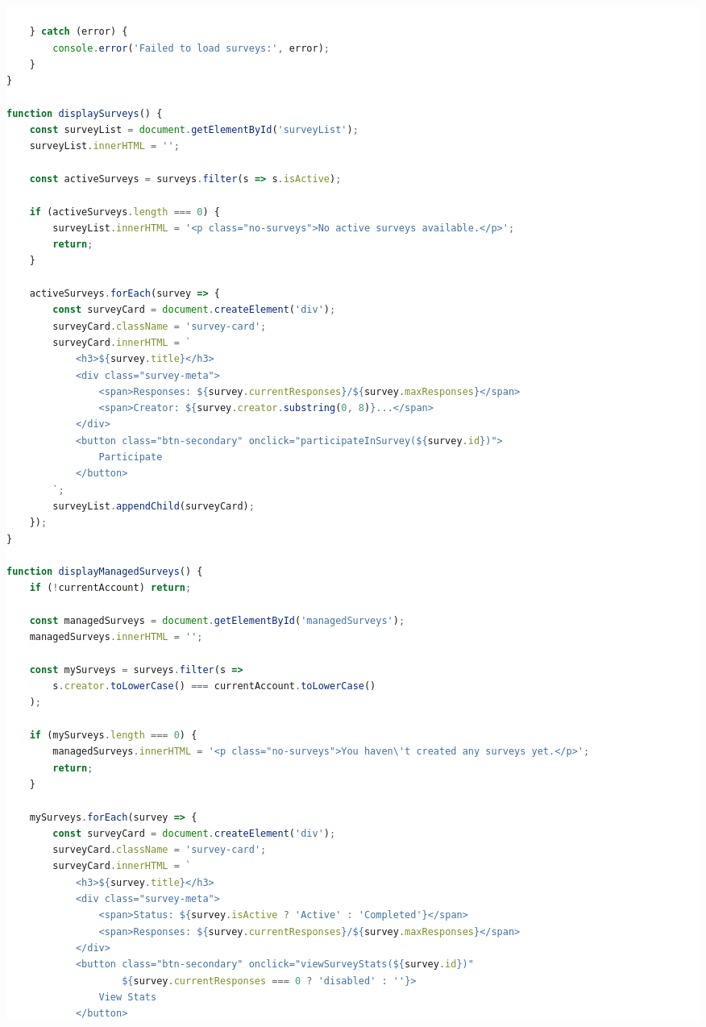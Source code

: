 ```javascript

    } catch (error) {
        console.error('Failed to load surveys:', error);
    }
}

function displaySurveys() {
    const surveyList = document.getElementById('surveyList');
    surveyList.innerHTML = '';

    const activeSurveys = surveys.filter(s => s.isActive);

    if (activeSurveys.length === 0) {
        surveyList.innerHTML = '<p class="no-surveys">No active surveys available.</p>';
        return;
    }

    activeSurveys.forEach(survey => {
        const surveyCard = document.createElement('div');
        surveyCard.className = 'survey-card';
        surveyCard.innerHTML = `
            <h3>${survey.title}</h3>
            <div class="survey-meta">
                <span>Responses: ${survey.currentResponses}/${survey.maxResponses}</span>
                <span>Creator: ${survey.creator.substring(0, 8)}...</span>
            </div>
            <button class="btn-secondary" onclick="participateInSurvey(${survey.id})">
                Participate
            </button>
        `;
        surveyList.appendChild(surveyCard);
    });
}

function displayManagedSurveys() {
    if (!currentAccount) return;

    const managedSurveys = document.getElementById('managedSurveys');
    managedSurveys.innerHTML = '';

    const mySurveys = surveys.filter(s =>
        s.creator.toLowerCase() === currentAccount.toLowerCase()
    );

    if (mySurveys.length === 0) {
        managedSurveys.innerHTML = '<p class="no-surveys">You haven\'t created any surveys yet.</p>';
        return;
    }

    mySurveys.forEach(survey => {
        const surveyCard = document.createElement('div');
        surveyCard.className = 'survey-card';
        surveyCard.innerHTML = `
            <h3>${survey.title}</h3>
            <div class="survey-meta">
                <span>Status: ${survey.isActive ? 'Active' : 'Completed'}</span>
                <span>Responses: ${survey.currentResponses}/${survey.maxResponses}</span>
            </div>
            <button class="btn-secondary" onclick="viewSurveyStats(${survey.id})"
                    ${survey.currentResponses === 0 ? 'disabled' : ''}>
                View Stats
            </button>
```